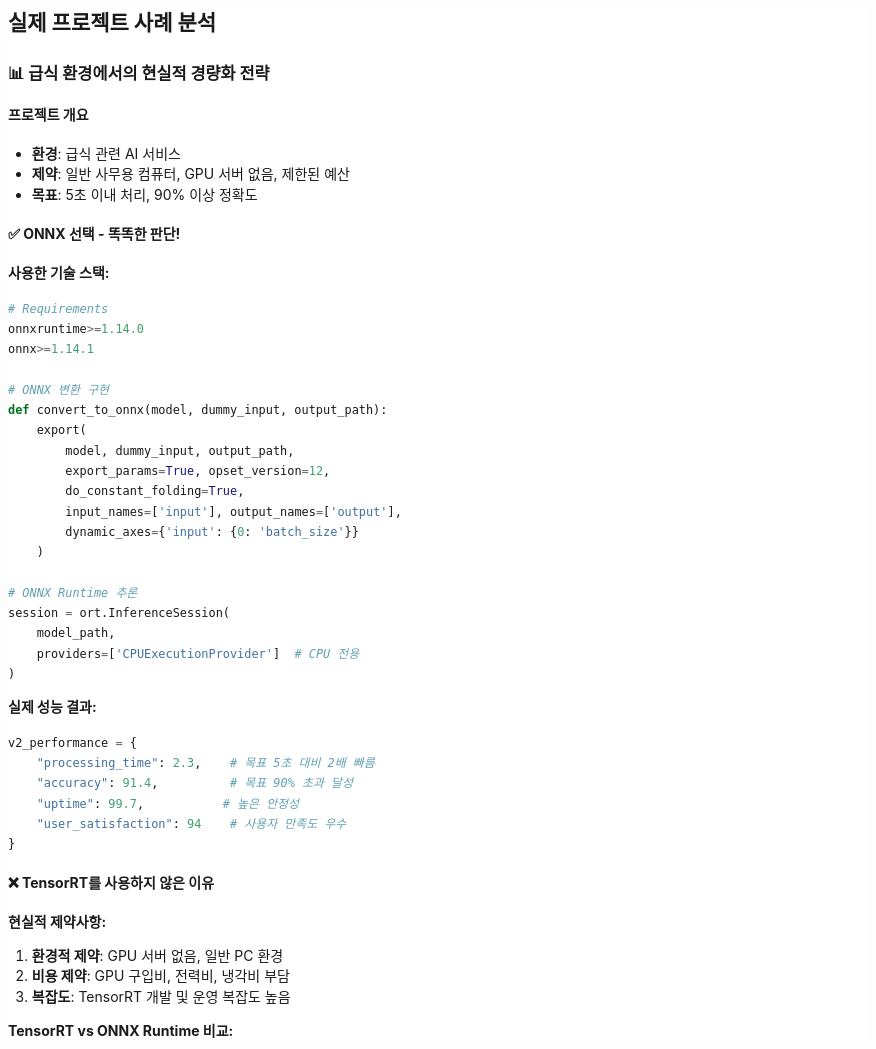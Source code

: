 
## 실제 프로젝트 사례 분석

### 📊 급식 환경에서의 현실적 경량화 전략

#### 프로젝트 개요
- **환경**: 급식 관련 AI 서비스
- **제약**: 일반 사무용 컴퓨터, GPU 서버 없음, 제한된 예산
- **목표**: 5초 이내 처리, 90% 이상 정확도

#### ✅ ONNX 선택 - 똑똑한 판단!

**사용한 기술 스택:**
```python
# Requirements
onnxruntime>=1.14.0
onnx>=1.14.1

# ONNX 변환 구현
def convert_to_onnx(model, dummy_input, output_path):
    export(
        model, dummy_input, output_path,
        export_params=True, opset_version=12,
        do_constant_folding=True,
        input_names=['input'], output_names=['output'],
        dynamic_axes={'input': {0: 'batch_size'}}
    )

# ONNX Runtime 추론
session = ort.InferenceSession(
    model_path,
    providers=['CPUExecutionProvider']  # CPU 전용
)
```

**실제 성능 결과:**
```python
v2_performance = {
    "processing_time": 2.3,    # 목표 5초 대비 2배 빠름
    "accuracy": 91.4,          # 목표 90% 초과 달성
    "uptime": 99.7,           # 높은 안정성
    "user_satisfaction": 94    # 사용자 만족도 우수
}
```

#### ❌ TensorRT를 사용하지 않은 이유

**현실적 제약사항:**
1. **환경적 제약**: GPU 서버 없음, 일반 PC 환경
2. **비용 제약**: GPU 구입비, 전력비, 냉각비 부담
3. **복잡도**: TensorRT 개발 및 운영 복잡도 높음

**TensorRT vs ONNX Runtime 비교:**
